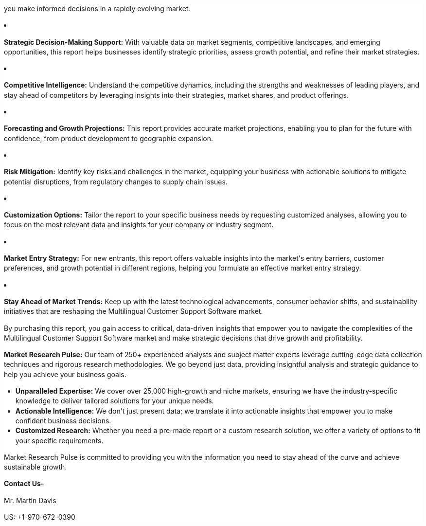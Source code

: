 you make informed decisions in a rapidly evolving market.</p></li><li><p><strong>Strategic Decision-Making Support:</strong> With valuable data on market segments, competitive landscapes, and emerging opportunities, this report helps businesses identify strategic priorities, assess growth potential, and refine their market strategies.</p></li><li><p><strong>Competitive Intelligence:</strong> Understand the competitive dynamics, including the strengths and weaknesses of leading players, and stay ahead of competitors by leveraging insights into their strategies, market shares, and product offerings.</p></li><li><p><strong>Forecasting and Growth Projections:</strong> This report provides accurate market projections, enabling you to plan for the future with confidence, from product development to geographic expansion.</p></li><li><p><strong>Risk Mitigation:</strong> Identify key risks and challenges in the market, equipping your business with actionable solutions to mitigate potential disruptions, from regulatory changes to supply chain issues.</p></li><li><p><strong>Customization Options:</strong> Tailor the report to your specific business needs by requesting customized analyses, allowing you to focus on the most relevant data and insights for your company or industry segment.</p></li><li><p><strong>Market Entry Strategy:</strong> For new entrants, this report offers valuable insights into the market's entry barriers, customer preferences, and growth potential in different regions, helping you formulate an effective market entry strategy.</p></li><li><p><strong>Stay Ahead of Market Trends:</strong> Keep up with the latest technological advancements, consumer behavior shifts, and sustainability initiatives that are reshaping the Multilingual Customer Support Software market.</p></li></ol><p>By purchasing this report, you gain access to critical, data-driven insights that empower you to navigate the complexities of the Multilingual Customer Support Software market and make strategic decisions that drive growth and profitability.</p><p><strong>Market Research Pulse:</strong>&nbsp;Our team of 250+ experienced analysts and subject matter experts leverage cutting-edge data collection techniques and rigorous research methodologies. We go beyond just data, providing insightful analysis and strategic guidance to help you achieve your business goals.</p><ul><li><strong>Unparalleled Expertise:</strong>&nbsp;We cover over 25,000 high-growth and niche markets, ensuring we have the industry-specific knowledge to deliver tailored solutions for your unique needs.</li><li><strong>Actionable Intelligence:</strong>&nbsp;We don't just present data; we translate it into actionable insights that empower you to make confident business decisions.</li><li><strong>Customized Research:</strong>&nbsp;Whether you need a pre-made report or a custom research solution, we offer a variety of options to fit your specific requirements.</li></ul><p>Market Research Pulse is committed to providing you with the information you need to stay ahead of the curve and achieve sustainable growth.</p><p><strong>Contact Us-</strong></p><p>Mr. Martin Davis</p><p>US: +1-970-672-0390</p>
